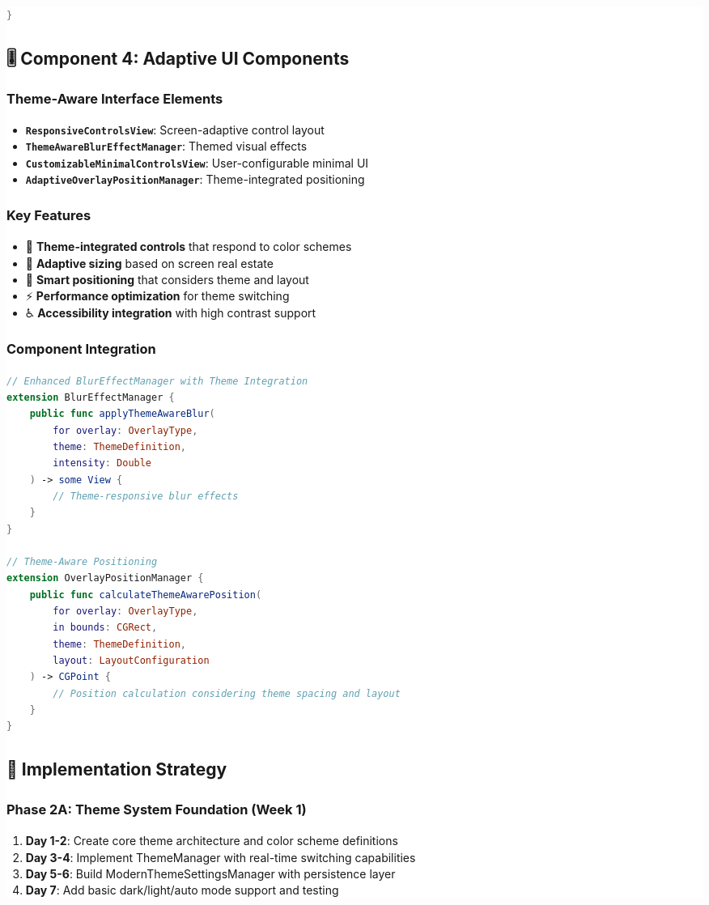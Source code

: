 ```swift
}
```

## 🎚️ Component 4: Adaptive UI Components

### Theme-Aware Interface Elements

- **`ResponsiveControlsView`**: Screen-adaptive control layout
- **`ThemeAwareBlurEffectManager`**: Themed visual effects
- **`CustomizableMinimalControlsView`**: User-configurable minimal UI
- **`AdaptiveOverlayPositionManager`**: Theme-integrated positioning

### Key Features

- 🎨 **Theme-integrated controls** that respond to color schemes
- 📐 **Adaptive sizing** based on screen real estate
- 🎯 **Smart positioning** that considers theme and layout
- ⚡ **Performance optimization** for theme switching
- ♿ **Accessibility integration** with high contrast support

### Component Integration

```swift
// Enhanced BlurEffectManager with Theme Integration
extension BlurEffectManager {
    public func applyThemeAwareBlur(
        for overlay: OverlayType,
        theme: ThemeDefinition,
        intensity: Double
    ) -> some View {
        // Theme-responsive blur effects
    }
}

// Theme-Aware Positioning
extension OverlayPositionManager {
    public func calculateThemeAwarePosition(
        for overlay: OverlayType,
        in bounds: CGRect,
        theme: ThemeDefinition,
        layout: LayoutConfiguration
    ) -> CGPoint {
        // Position calculation considering theme spacing and layout
    }
}
```

## 🚀 Implementation Strategy

### Phase 2A: Theme System Foundation (Week 1)
1. **Day 1-2**: Create core theme architecture and color scheme definitions
2. **Day 3-4**: Implement ThemeManager with real-time switching capabilities
3. **Day 5-6**: Build ModernThemeSettingsManager with persistence layer
4. **Day 7**: Add basic dark/light/auto mode support and testing
